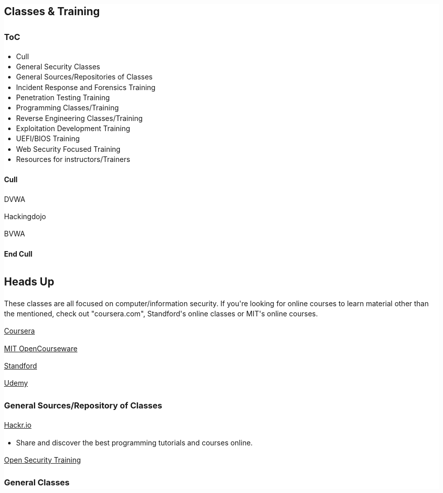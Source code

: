 ## Classes & Training




### ToC

* Cull
* General Security Classes
* General Sources/Repositories of Classes
* Incident Response and Forensics Training
* Penetration Testing Training
* Programming Classes/Training
* Reverse Engineering Classes/Training
* Exploitation Development Training
* UEFI/BIOS Training
* Web Security Focused Training
* Resources for instructors/Trainers



#### Cull 
DVWA

Hackingdojo

BVWA

#### End Cull



## Heads Up
These classes are all focused on computer/information security. If you're looking for online courses to learn material other than the mentioned, check out "coursera.com", Standford's online classes or MIT's online courses.

[Coursera](https://www.coursera.org/)

[MIT OpenCourseware](https://ocw.mit.edu/courses/)

[Standford](http://online.stanford.edu/courses)

[Udemy](https://www.udemy.com/courses/)



### General Sources/Repository of Classes

[Hackr.io](http://hackr.io/)
* Share and discover the best programming tutorials and courses online.

[Open Security Training](https://www.opensecuritytraining.info)





### General Classes
